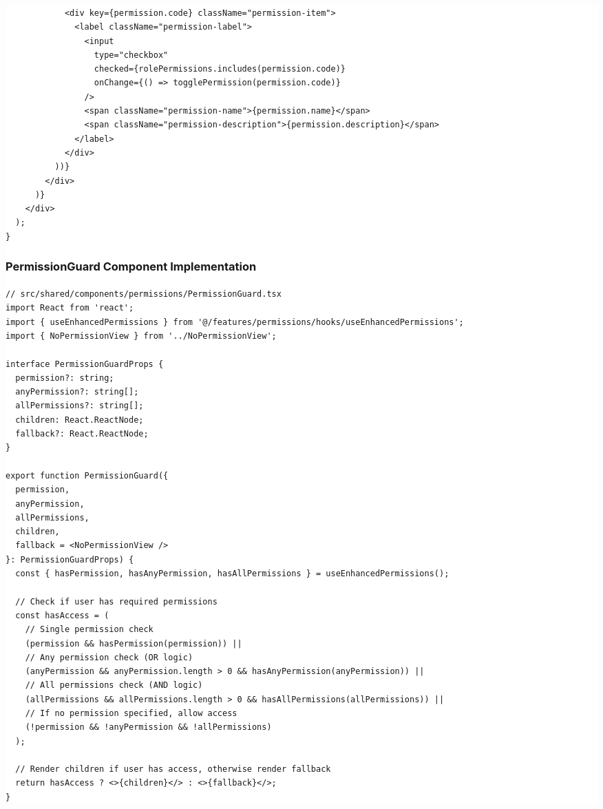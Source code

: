 ```tsx
            <div key={permission.code} className="permission-item">
              <label className="permission-label">
                <input
                  type="checkbox"
                  checked={rolePermissions.includes(permission.code)}
                  onChange={() => togglePermission(permission.code)}
                />
                <span className="permission-name">{permission.name}</span>
                <span className="permission-description">{permission.description}</span>
              </label>
            </div>
          ))}
        </div>
      )}
    </div>
  );
}
```

### PermissionGuard Component Implementation

```tsx
// src/shared/components/permissions/PermissionGuard.tsx
import React from 'react';
import { useEnhancedPermissions } from '@/features/permissions/hooks/useEnhancedPermissions';
import { NoPermissionView } from '../NoPermissionView';

interface PermissionGuardProps {
  permission?: string;
  anyPermission?: string[];
  allPermissions?: string[];
  children: React.ReactNode;
  fallback?: React.ReactNode;
}

export function PermissionGuard({
  permission,
  anyPermission,
  allPermissions,
  children,
  fallback = <NoPermissionView />
}: PermissionGuardProps) {
  const { hasPermission, hasAnyPermission, hasAllPermissions } = useEnhancedPermissions();
  
  // Check if user has required permissions
  const hasAccess = (
    // Single permission check
    (permission && hasPermission(permission)) ||
    // Any permission check (OR logic)
    (anyPermission && anyPermission.length > 0 && hasAnyPermission(anyPermission)) ||
    // All permissions check (AND logic)
    (allPermissions && allPermissions.length > 0 && hasAllPermissions(allPermissions)) ||
    // If no permission specified, allow access
    (!permission && !anyPermission && !allPermissions)
  );
  
  // Render children if user has access, otherwise render fallback
  return hasAccess ? <>{children}</> : <>{fallback}</>;
}
```
